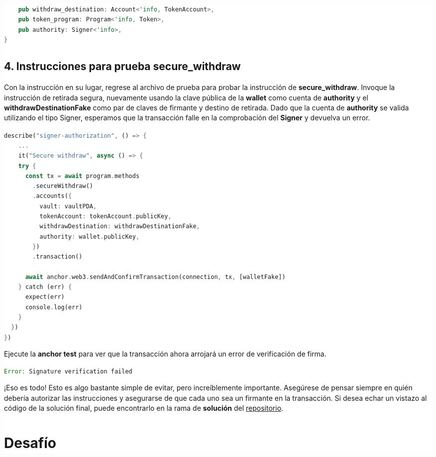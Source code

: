 ```Rust
    pub withdraw_destination: Account<'info, TokenAccount>,
    pub token_program: Program<'info, Token>,
    pub authority: Signer<'info>,
}
```

## 4. Instrucciones para prueba **secure_withdraw**

Con la instrucción en su lugar, regrese al archivo de prueba para probar la instrucción de **secure_withdraw**. Invoque la instrucción de retirada segura, nuevamente usando la clave pública de la **wallet** como cuenta de **authority** y el **withdrawDestinationFake** como par de claves de firmante y destino de retirada. Dado que la cuenta de **authority** se valida utilizando el tipo Signer, esperamos que la transacción falle en la comprobación del **Signer** y devuelva un error.

```Rust
describe("signer-authorization", () => {
    ...
	it("Secure withdraw", async () => {
    try {
      const tx = await program.methods
        .secureWithdraw()
        .accounts({
          vault: vaultPDA,
          tokenAccount: tokenAccount.publicKey,
          withdrawDestination: withdrawDestinationFake,
          authority: wallet.publicKey,
        })
        .transaction()

      await anchor.web3.sendAndConfirmTransaction(connection, tx, [walletFake])
    } catch (err) {
      expect(err)
      console.log(err)
    }
  })
})
```

Ejecute la **anchor test** para ver que la transacción ahora arrojará un error de verificación de firma.

```Rust
Error: Signature verification failed
```

¡Eso es todo! Esto es algo bastante simple de evitar, pero increíblemente importante. Asegúrese de pensar siempre en quién debería autorizar las instrucciones y asegurarse de que cada uno sea un firmante en la transacción.
Si desea echar un vistazo al código de la solución final, puede encontrarlo en la rama de **solución** del [repositorio](https://github.com/Unboxed-Software/solana-signer-auth/tree/solution).

# Desafío
